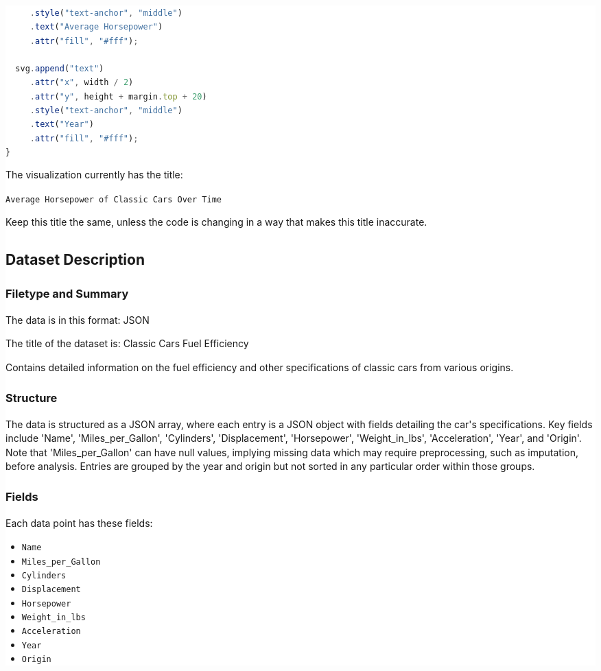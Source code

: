 ```javascript
     .style("text-anchor", "middle")
     .text("Average Horsepower")
     .attr("fill", "#fff");

  svg.append("text")
     .attr("x", width / 2)
     .attr("y", height + margin.top + 20)
     .style("text-anchor", "middle")
     .text("Year")
     .attr("fill", "#fff");
}

```

The visualization currently has the title:
```
Average Horsepower of Classic Cars Over Time
```
Keep this title the same, unless the code is changing in a way that
makes this title inaccurate.

## Dataset Description

### Filetype and Summary
The data is in this format: JSON

The title of the dataset is: Classic Cars Fuel Efficiency

Contains detailed information on the fuel efficiency and other specifications of classic cars from various origins.

### Structure
The data is structured as a JSON array, where each entry is a JSON object with fields detailing the car's specifications. Key fields include 'Name', 'Miles_per_Gallon', 'Cylinders', 'Displacement', 'Horsepower', 'Weight_in_lbs', 'Acceleration', 'Year', and 'Origin'. Note that 'Miles_per_Gallon' can have null values, implying missing data which may require preprocessing, such as imputation, before analysis. Entries are grouped by the year and origin but not sorted in any particular order within those groups.

### Fields

Each data point has these fields:
* `Name`
* `Miles_per_Gallon`
* `Cylinders`
* `Displacement`
* `Horsepower`
* `Weight_in_lbs`
* `Acceleration`
* `Year`
* `Origin`
